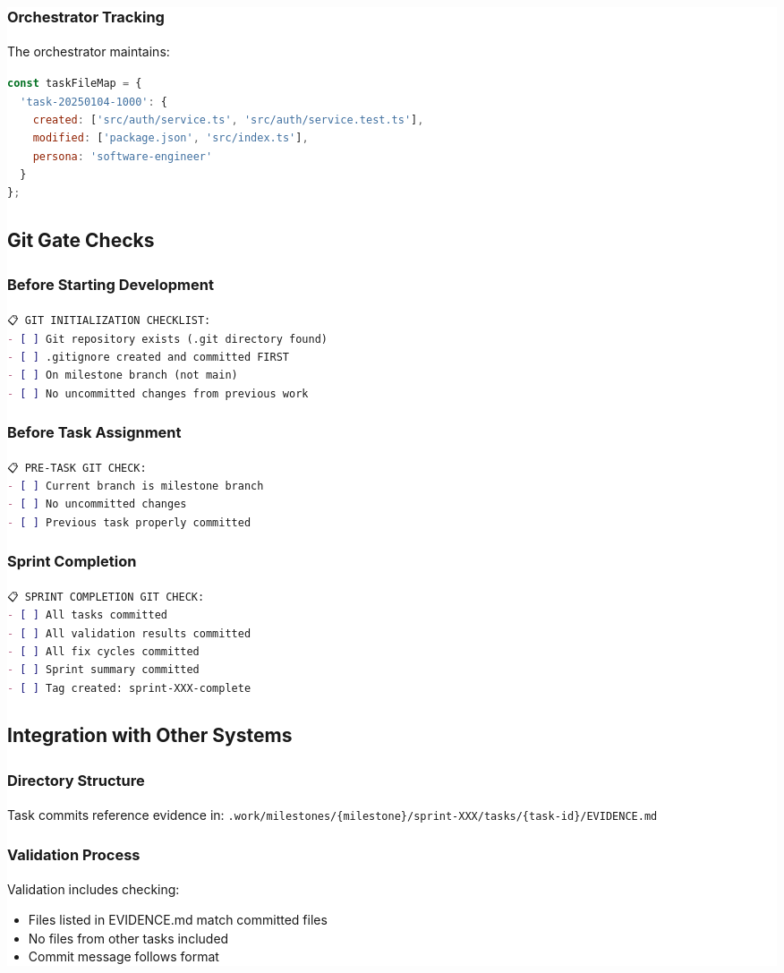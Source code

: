 ### Orchestrator Tracking
The orchestrator maintains:
```javascript
const taskFileMap = {
  'task-20250104-1000': {
    created: ['src/auth/service.ts', 'src/auth/service.test.ts'],
    modified: ['package.json', 'src/index.ts'],
    persona: 'software-engineer'
  }
};
```

## Git Gate Checks

### Before Starting Development
```markdown
📋 GIT INITIALIZATION CHECKLIST:
- [ ] Git repository exists (.git directory found)
- [ ] .gitignore created and committed FIRST
- [ ] On milestone branch (not main)
- [ ] No uncommitted changes from previous work
```

### Before Task Assignment
```markdown
📋 PRE-TASK GIT CHECK:
- [ ] Current branch is milestone branch
- [ ] No uncommitted changes
- [ ] Previous task properly committed
```

### Sprint Completion
```markdown
📋 SPRINT COMPLETION GIT CHECK:
- [ ] All tasks committed
- [ ] All validation results committed
- [ ] All fix cycles committed
- [ ] Sprint summary committed
- [ ] Tag created: sprint-XXX-complete
```

## Integration with Other Systems

### Directory Structure
Task commits reference evidence in:
`.work/milestones/{milestone}/sprint-XXX/tasks/{task-id}/EVIDENCE.md`

### Validation Process
Validation includes checking:
- Files listed in EVIDENCE.md match committed files
- No files from other tasks included
- Commit message follows format
